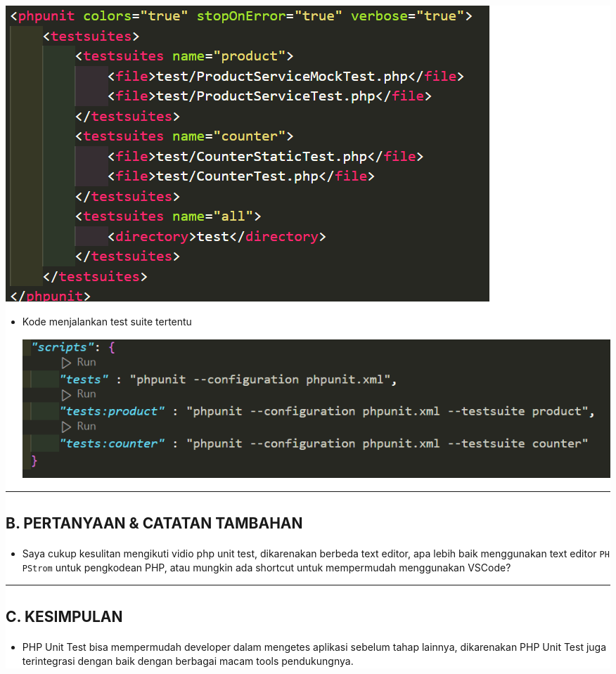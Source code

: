   ![testSuite](image/suite.png)

- Kode menjalankan test suite tertentu

  ![suite1](image/suite1.png)

---

## B. PERTANYAAN & CATATAN TAMBAHAN

- Saya cukup kesulitan mengikuti vidio php unit test, dikarenakan berbeda text editor, apa lebih baik menggunakan text editor `PHPStrom` untuk pengkodean PHP, atau mungkin ada shortcut untuk mempermudah menggunakan VSCode?

---

## C. KESIMPULAN

- PHP Unit Test bisa mempermudah developer dalam mengetes aplikasi sebelum tahap lainnya, dikarenakan PHP Unit Test juga terintegrasi dengan baik dengan berbagai macam tools pendukungnya.
